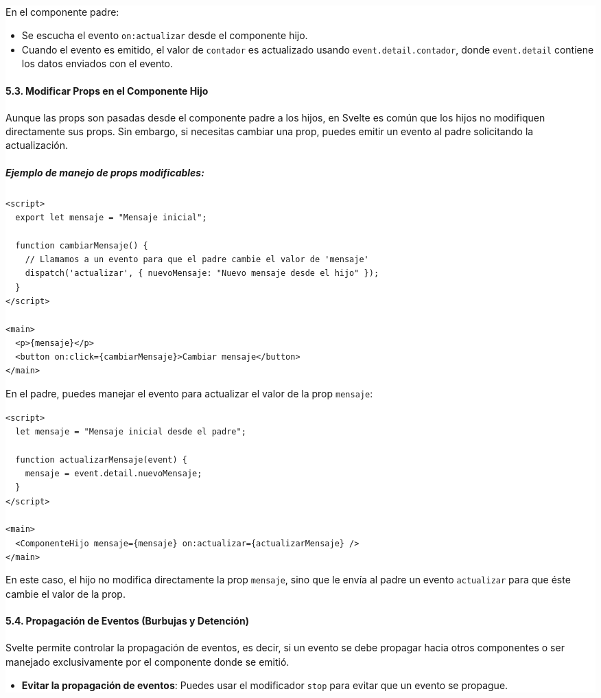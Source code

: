 En el componente padre:
- Se escucha el evento `on:actualizar` desde el componente hijo.
- Cuando el evento es emitido, el valor de `contador` es actualizado usando `event.detail.contador`, donde `event.detail` contiene los datos enviados con el evento.

#### **5.3. Modificar Props en el Componente Hijo**

Aunque las props son pasadas desde el componente padre a los hijos, en Svelte es común que los hijos no modifiquen directamente sus props. Sin embargo, si necesitas cambiar una prop, puedes emitir un evento al padre solicitando la actualización.

##### **Ejemplo de manejo de props modificables**:

```svelte
<script>
  export let mensaje = "Mensaje inicial";
  
  function cambiarMensaje() {
    // Llamamos a un evento para que el padre cambie el valor de 'mensaje'
    dispatch('actualizar', { nuevoMensaje: "Nuevo mensaje desde el hijo" });
  }
</script>

<main>
  <p>{mensaje}</p>
  <button on:click={cambiarMensaje}>Cambiar mensaje</button>
</main>
```

En el padre, puedes manejar el evento para actualizar el valor de la prop `mensaje`:

```svelte
<script>
  let mensaje = "Mensaje inicial desde el padre";

  function actualizarMensaje(event) {
    mensaje = event.detail.nuevoMensaje;
  }
</script>

<main>
  <ComponenteHijo mensaje={mensaje} on:actualizar={actualizarMensaje} />
</main>
```

En este caso, el hijo no modifica directamente la prop `mensaje`, sino que le envía al padre un evento `actualizar` para que éste cambie el valor de la prop.

#### **5.4. Propagación de Eventos (Burbujas y Detención)**

Svelte permite controlar la propagación de eventos, es decir, si un evento se debe propagar hacia otros componentes o ser manejado exclusivamente por el componente donde se emitió.

- **Evitar la propagación de eventos**: Puedes usar el modificador `stop` para evitar que un evento se propague.

